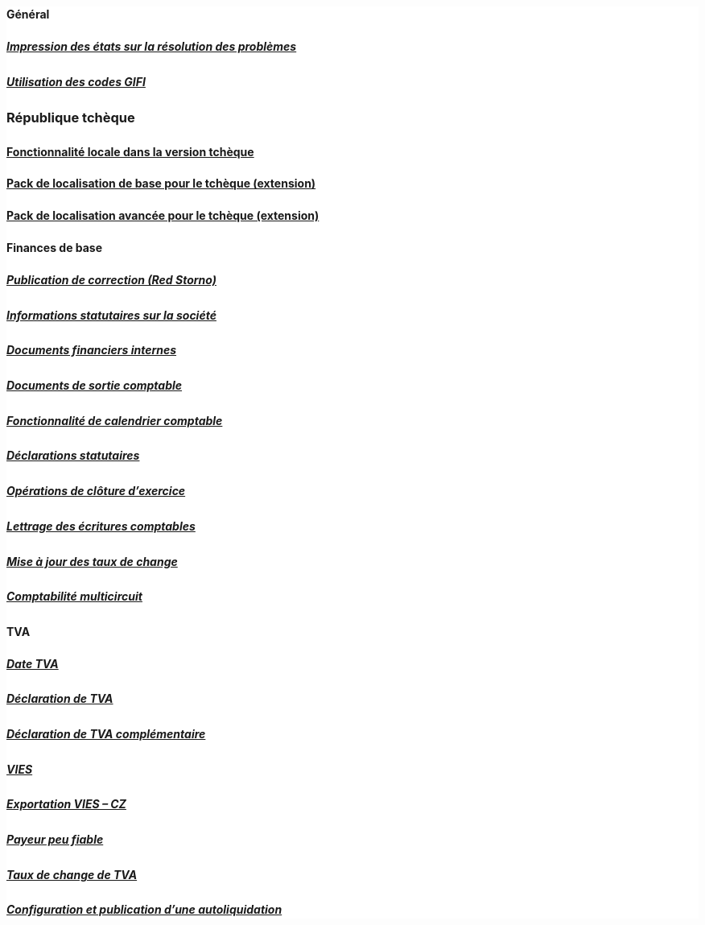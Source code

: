 #### Général
##### [Impression des états sur la résolution des problèmes](LocalFunctionality/Canada/how-to-print-troubleshooting-reports.md)
##### [Utilisation des codes GIFI](LocalFunctionality/Canada/work-gifi-codes.md)

### République tchèque
#### [Fonctionnalité locale dans la version tchèque](LocalFunctionality/Czech/czech-local-functionality.md)
#### [Pack de localisation de base pour le tchèque (extension)](LocalFunctionality/Czech/ui-extensions-core-localization-pack-cz.md)
#### [Pack de localisation avancée pour le tchèque (extension)](LocalFunctionality/Czech/ui-extensions-advanced-localization-pack-cz.md)
#### Finances de base  
##### [Publication de correction (Red Storno)](LocalFunctionality/Czech/how-to-use-corrections-posting.md)
##### [Informations statutaires sur la société](LocalFunctionality/Czech/statutory-company-information.md)
##### [Documents financiers internes](LocalFunctionality/Czech/internal-financial-documents.md)
##### [Documents de sortie comptable](LocalFunctionality/Czech/accounting-output-documents.md)
##### [Fonctionnalité de calendrier comptable](LocalFunctionality/Czech/how-to-use-accounting-schedule-feature.md)
##### [Déclarations statutaires](LocalFunctionality/Czech/statutory-statements.md)
##### [Opérations de clôture d’exercice](LocalFunctionality/Czech/year-close-operations.md)
##### [Lettrage des écritures comptables](LocalFunctionality/Czech/general-ledger-entries-application.md)
##### [Mise à jour des taux de change](LocalFunctionality/Czech/exchange-rate-update.md)
##### [Comptabilité multicircuit](LocalFunctionality/Czech/how-to-use-multi-circuit-accounting.md)
#### TVA
##### [Date TVA](LocalFunctionality/Czech/how-to-setup-vat-date.md)
##### [Déclaration de TVA](LocalFunctionality/Czech/vat-statement.md)
##### [Déclaration de TVA complémentaire](LocalFunctionality/Czech/supplementary-vat-statement.md)
##### [VIES](LocalFunctionality/Czech/vies-cz.md)
##### [Exportation VIES – CZ](LocalFunctionality/Czech/how-to-use-vies-cz-export.md)
##### [Payeur peu fiable](LocalFunctionality/Czech/unreliable-payer.md)
##### [Taux de change de TVA](LocalFunctionality/Czech/how-to-setup-vat-exchange-rate.md)
##### [Configuration et publication d’une autoliquidation](LocalFunctionality/Czech/how-to-setup-and-post-reverse-charge.md)
